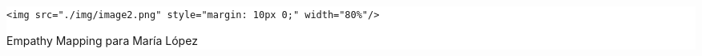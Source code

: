     <img src="./img/image2.png" style="margin: 10px 0;" width="80%"/>
</div>

Empathy Mapping para María López

<div align="center">